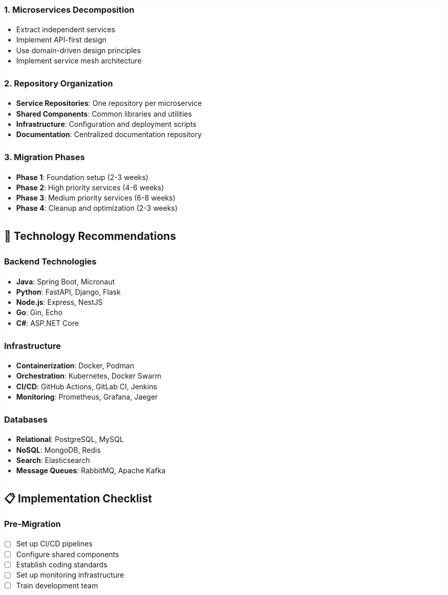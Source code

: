 ### 1. Microservices Decomposition
- Extract independent services
- Implement API-first design
- Use domain-driven design principles
- Implement service mesh architecture

### 2. Repository Organization
- **Service Repositories**: One repository per microservice
- **Shared Components**: Common libraries and utilities
- **Infrastructure**: Configuration and deployment scripts
- **Documentation**: Centralized documentation repository

### 3. Migration Phases
- **Phase 1**: Foundation setup (2-3 weeks)
- **Phase 2**: High priority services (4-6 weeks)
- **Phase 3**: Medium priority services (6-8 weeks)
- **Phase 4**: Cleanup and optimization (2-3 weeks)

## 🔧 Technology Recommendations

### Backend Technologies
- **Java**: Spring Boot, Micronaut
- **Python**: FastAPI, Django, Flask
- **Node.js**: Express, NestJS
- **Go**: Gin, Echo
- **C#**: ASP.NET Core

### Infrastructure
- **Containerization**: Docker, Podman
- **Orchestration**: Kubernetes, Docker Swarm
- **CI/CD**: GitHub Actions, GitLab CI, Jenkins
- **Monitoring**: Prometheus, Grafana, Jaeger

### Databases
- **Relational**: PostgreSQL, MySQL
- **NoSQL**: MongoDB, Redis
- **Search**: Elasticsearch
- **Message Queues**: RabbitMQ, Apache Kafka

## 📋 Implementation Checklist

### Pre-Migration
- [ ] Set up CI/CD pipelines
- [ ] Configure shared components
- [ ] Establish coding standards
- [ ] Set up monitoring infrastructure
- [ ] Train development team
